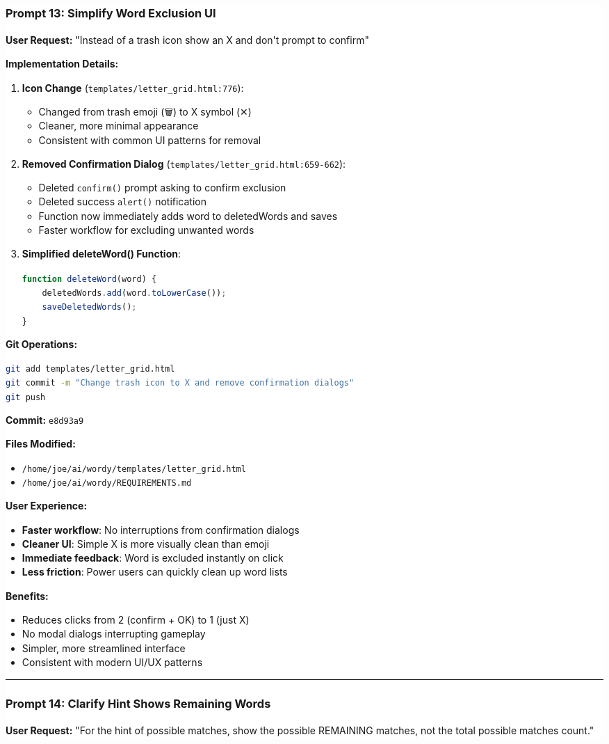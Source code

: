 ### Prompt 13: Simplify Word Exclusion UI

**User Request:**
"Instead of a trash icon show an X and don't prompt to confirm"

**Implementation Details:**

1. **Icon Change** (`templates/letter_grid.html:776`):
   - Changed from trash emoji (🗑️) to X symbol (✕)
   - Cleaner, more minimal appearance
   - Consistent with common UI patterns for removal

2. **Removed Confirmation Dialog** (`templates/letter_grid.html:659-662`):
   - Deleted `confirm()` prompt asking to confirm exclusion
   - Deleted success `alert()` notification
   - Function now immediately adds word to deletedWords and saves
   - Faster workflow for excluding unwanted words

3. **Simplified deleteWord() Function**:
   ```javascript
   function deleteWord(word) {
       deletedWords.add(word.toLowerCase());
       saveDeletedWords();
   }
   ```

**Git Operations:**
```bash
git add templates/letter_grid.html
git commit -m "Change trash icon to X and remove confirmation dialogs"
git push
```

**Commit:** `e8d93a9`

**Files Modified:**
- `/home/joe/ai/wordy/templates/letter_grid.html`
- `/home/joe/ai/wordy/REQUIREMENTS.md`

**User Experience:**
- **Faster workflow**: No interruptions from confirmation dialogs
- **Cleaner UI**: Simple X is more visually clean than emoji
- **Immediate feedback**: Word is excluded instantly on click
- **Less friction**: Power users can quickly clean up word lists

**Benefits:**
- Reduces clicks from 2 (confirm + OK) to 1 (just X)
- No modal dialogs interrupting gameplay
- Simpler, more streamlined interface
- Consistent with modern UI/UX patterns

---

### Prompt 14: Clarify Hint Shows Remaining Words

**User Request:**
"For the hint of possible matches, show the possible REMAINING matches, not the total possible matches count."
